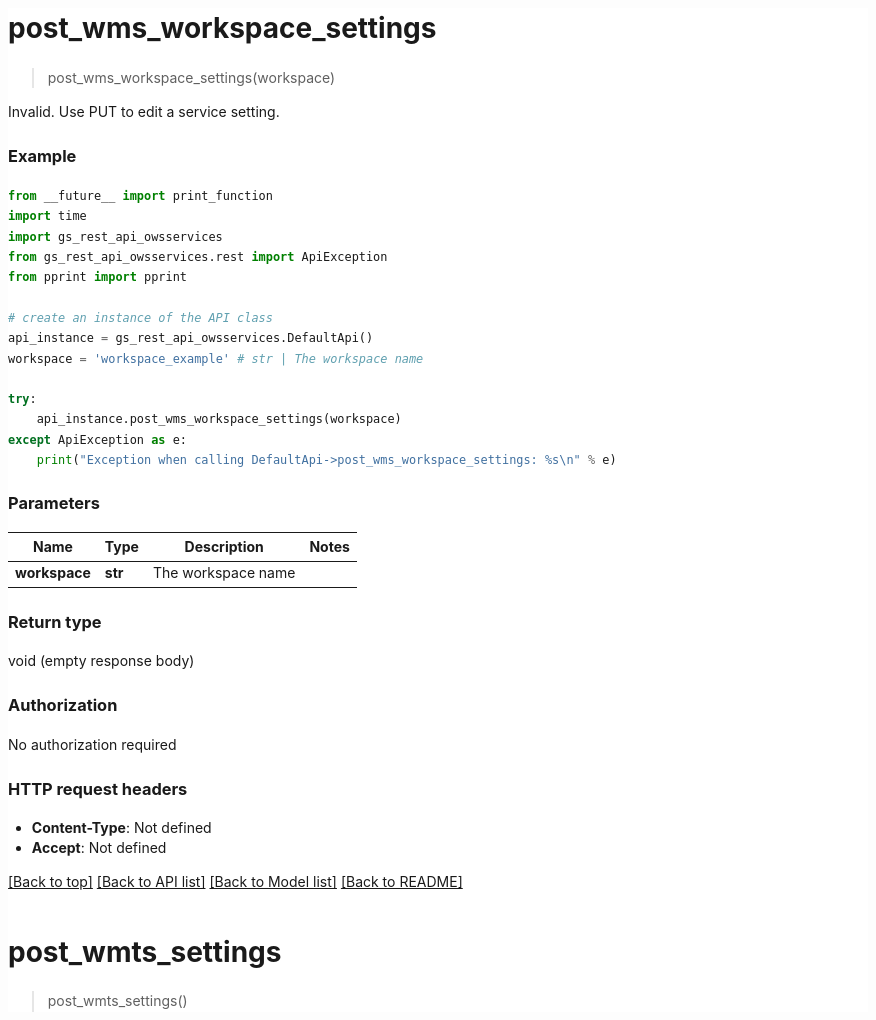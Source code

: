 # **post_wms_workspace_settings**
> post_wms_workspace_settings(workspace)



Invalid. Use PUT to edit a service setting.

### Example
```python
from __future__ import print_function
import time
import gs_rest_api_owsservices
from gs_rest_api_owsservices.rest import ApiException
from pprint import pprint

# create an instance of the API class
api_instance = gs_rest_api_owsservices.DefaultApi()
workspace = 'workspace_example' # str | The workspace name

try:
    api_instance.post_wms_workspace_settings(workspace)
except ApiException as e:
    print("Exception when calling DefaultApi->post_wms_workspace_settings: %s\n" % e)
```

### Parameters

Name | Type | Description  | Notes
------------- | ------------- | ------------- | -------------
 **workspace** | **str**| The workspace name | 

### Return type

void (empty response body)

### Authorization

No authorization required

### HTTP request headers

 - **Content-Type**: Not defined
 - **Accept**: Not defined

[[Back to top]](#) [[Back to API list]](../README.md#documentation-for-api-endpoints) [[Back to Model list]](../README.md#documentation-for-models) [[Back to README]](../README.md)

# **post_wmts_settings**
> post_wmts_settings()



